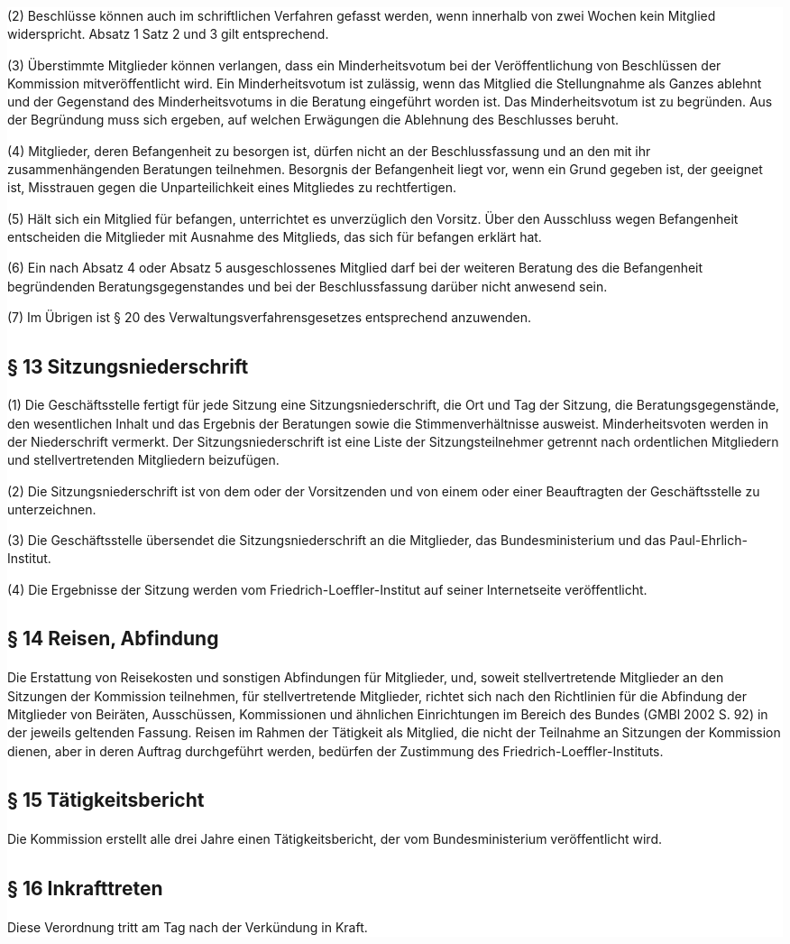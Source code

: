 (2) Beschlüsse können auch im schriftlichen Verfahren gefasst werden, wenn innerhalb von zwei Wochen kein Mitglied widerspricht. Absatz 1 Satz 2 und 3 gilt entsprechend.

(3) Überstimmte Mitglieder können verlangen, dass ein Minderheitsvotum bei der Veröffentlichung von Beschlüssen der Kommission mitveröffentlicht wird. Ein Minderheitsvotum ist zulässig, wenn das Mitglied die Stellungnahme als Ganzes ablehnt und der Gegenstand des Minderheitsvotums in die Beratung eingeführt worden ist. Das Minderheitsvotum ist zu begründen. Aus der Begründung muss sich ergeben, auf welchen Erwägungen die Ablehnung des Beschlusses beruht.

(4) Mitglieder, deren Befangenheit zu besorgen ist, dürfen nicht an der Beschlussfassung und an den
mit ihr              zusammenhängenden Beratungen teilnehmen. Besorgnis der Befangenheit liegt vor, wenn ein Grund gegeben ist, der geeignet ist, Misstrauen gegen die Unparteilichkeit eines Mitgliedes zu rechtfertigen.

(5) Hält sich ein Mitglied für befangen, unterrichtet es unverzüglich den Vorsitz. Über den Ausschluss wegen Befangenheit entscheiden die Mitglieder mit Ausnahme des Mitglieds, das sich für befangen erklärt hat.

(6) Ein nach Absatz 4 oder Absatz 5 ausgeschlossenes Mitglied darf bei der weiteren Beratung des die Befangenheit begründenden Beratungsgegenstandes und bei der Beschlussfassung darüber nicht anwesend sein.

(7) Im Übrigen ist § 20 des Verwaltungsverfahrensgesetzes entsprechend anzuwenden.


## § 13 Sitzungsniederschrift

(1) Die Geschäftsstelle fertigt für jede Sitzung eine Sitzungsniederschrift, die Ort und Tag der Sitzung, die Beratungsgegenstände, den wesentlichen Inhalt und das Ergebnis der Beratungen sowie die Stimmenverhältnisse ausweist. Minderheitsvoten werden in der Niederschrift vermerkt. Der Sitzungsniederschrift ist eine Liste der Sitzungsteilnehmer getrennt nach ordentlichen Mitgliedern und stellvertretenden Mitgliedern beizufügen.

(2) Die Sitzungsniederschrift ist von dem oder der Vorsitzenden und von einem oder einer Beauftragten der Geschäftsstelle zu unterzeichnen.

(3) Die Geschäftsstelle übersendet die Sitzungsniederschrift an die Mitglieder, das Bundesministerium und das Paul-Ehrlich-Institut.

(4) Die Ergebnisse der Sitzung werden vom Friedrich-Loeffler-Institut auf seiner Internetseite veröffentlicht.


## § 14 Reisen, Abfindung

Die Erstattung von Reisekosten und sonstigen Abfindungen für Mitglieder, und, soweit stellvertretende Mitglieder an den Sitzungen der Kommission teilnehmen, für stellvertretende Mitglieder, richtet sich nach den Richtlinien für die Abfindung der Mitglieder von Beiräten, Ausschüssen, Kommissionen und ähnlichen Einrichtungen im Bereich des Bundes (GMBl 2002 S. 92) in der jeweils geltenden Fassung. Reisen im Rahmen der Tätigkeit als Mitglied, die nicht der Teilnahme an Sitzungen der Kommission dienen, aber in deren Auftrag durchgeführt werden, bedürfen der Zustimmung des Friedrich-Loeffler-Instituts.


## § 15 Tätigkeitsbericht

Die Kommission erstellt alle drei Jahre einen Tätigkeitsbericht, der vom Bundesministerium veröffentlicht wird.


## § 16 Inkrafttreten

Diese Verordnung tritt am Tag nach der Verkündung in Kraft.

